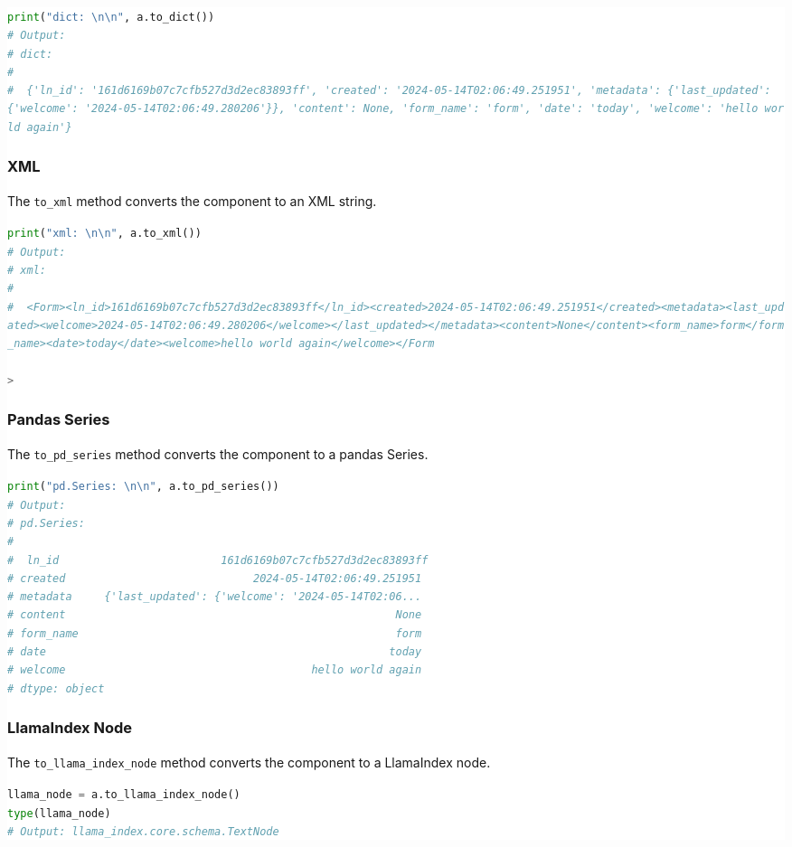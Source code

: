 ```python
print("dict: \n\n", a.to_dict())
# Output:
# dict: 
#
#  {'ln_id': '161d6169b07c7cfb527d3d2ec83893ff', 'created': '2024-05-14T02:06:49.251951', 'metadata': {'last_updated': {'welcome': '2024-05-14T02:06:49.280206'}}, 'content': None, 'form_name': 'form', 'date': 'today', 'welcome': 'hello world again'}
```

### XML

The `to_xml` method converts the component to an XML string.

```python
print("xml: \n\n", a.to_xml())
# Output:
# xml: 
#
#  <Form><ln_id>161d6169b07c7cfb527d3d2ec83893ff</ln_id><created>2024-05-14T02:06:49.251951</created><metadata><last_updated><welcome>2024-05-14T02:06:49.280206</welcome></last_updated></metadata><content>None</content><form_name>form</form_name><date>today</date><welcome>hello world again</welcome></Form

>
```

### Pandas Series

The `to_pd_series` method converts the component to a pandas Series.

```python
print("pd.Series: \n\n", a.to_pd_series())
# Output:
# pd.Series: 
#
#  ln_id                         161d6169b07c7cfb527d3d2ec83893ff
# created                             2024-05-14T02:06:49.251951
# metadata     {'last_updated': {'welcome': '2024-05-14T02:06...
# content                                                   None
# form_name                                                 form
# date                                                     today
# welcome                                      hello world again
# dtype: object
```

### LlamaIndex Node

The `to_llama_index_node` method converts the component to a LlamaIndex node.

```python
llama_node = a.to_llama_index_node()
type(llama_node)
# Output: llama_index.core.schema.TextNode
```
